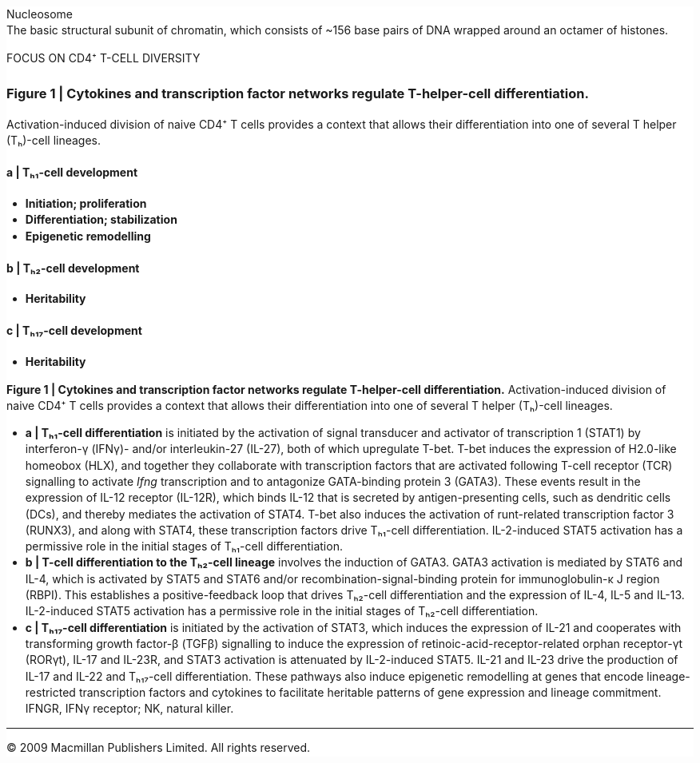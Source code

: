 Nucleosome  
The basic structural subunit of chromatin, which consists of ~156 base pairs of DNA wrapped around an octamer of histones.

FOCUS ON CD4⁺ T-CELL DIVERSITY

### Figure 1 | Cytokines and transcription factor networks regulate T-helper-cell differentiation.

Activation-induced division of naive CD4⁺ T cells provides a context that allows their differentiation into one of several T helper (Tₕ)-cell lineages.

#### a | Tₕ₁-cell development
- **Initiation; proliferation**
- **Differentiation; stabilization**
- **Epigenetic remodelling**

#### b | Tₕ₂-cell development
- **Heritability**

#### c | Tₕ₁₇-cell development
- **Heritability**

**Figure 1 | Cytokines and transcription factor networks regulate T-helper-cell differentiation.** Activation-induced division of naive CD4⁺ T cells provides a context that allows their differentiation into one of several T helper (Tₕ)-cell lineages.
- **a | Tₕ₁-cell differentiation** is initiated by the activation of signal transducer and activator of transcription 1 (STAT1) by interferon-γ (IFNγ)- and/or interleukin-27 (IL-27), both of which upregulate T-bet. T-bet induces the expression of H2.0-like homeobox (HLX), and together they collaborate with transcription factors that are activated following T-cell receptor (TCR) signalling to activate *Ifng* transcription and to antagonize GATA-binding protein 3 (GATA3). These events result in the expression of IL-12 receptor (IL-12R), which binds IL-12 that is secreted by antigen-presenting cells, such as dendritic cells (DCs), and thereby mediates the activation of STAT4. T-bet also induces the activation of runt-related transcription factor 3 (RUNX3), and along with STAT4, these transcription factors drive Tₕ₁-cell differentiation. IL-2-induced STAT5 activation has a permissive role in the initial stages of Tₕ₁-cell differentiation.
- **b | T-cell differentiation to the Tₕ₂-cell lineage** involves the induction of GATA3. GATA3 activation is mediated by STAT6 and IL-4, which is activated by STAT5 and STAT6 and/or recombination-signal-binding protein for immunoglobulin-κ J region (RBPI). This establishes a positive-feedback loop that drives Tₕ₂-cell differentiation and the expression of IL-4, IL-5 and IL-13. IL-2-induced STAT5 activation has a permissive role in the initial stages of Tₕ₂-cell differentiation.
- **c | Tₕ₁₇-cell differentiation** is initiated by the activation of STAT3, which induces the expression of IL-21 and cooperates with transforming growth factor-β (TGFβ) signalling to induce the expression of retinoic-acid-receptor-related orphan receptor-γt (RORγt), IL-17 and IL-23R, and STAT3 activation is attenuated by IL-2-induced STAT5. IL-21 and IL-23 drive the production of IL-17 and IL-22 and Tₕ₁₇-cell differentiation. These pathways also induce epigenetic remodelling at genes that encode lineage-restricted transcription factors and cytokines to facilitate heritable patterns of gene expression and lineage commitment. IFNGR, IFNγ receptor; NK, natural killer.

---

© 2009 Macmillan Publishers Limited. All rights reserved.
